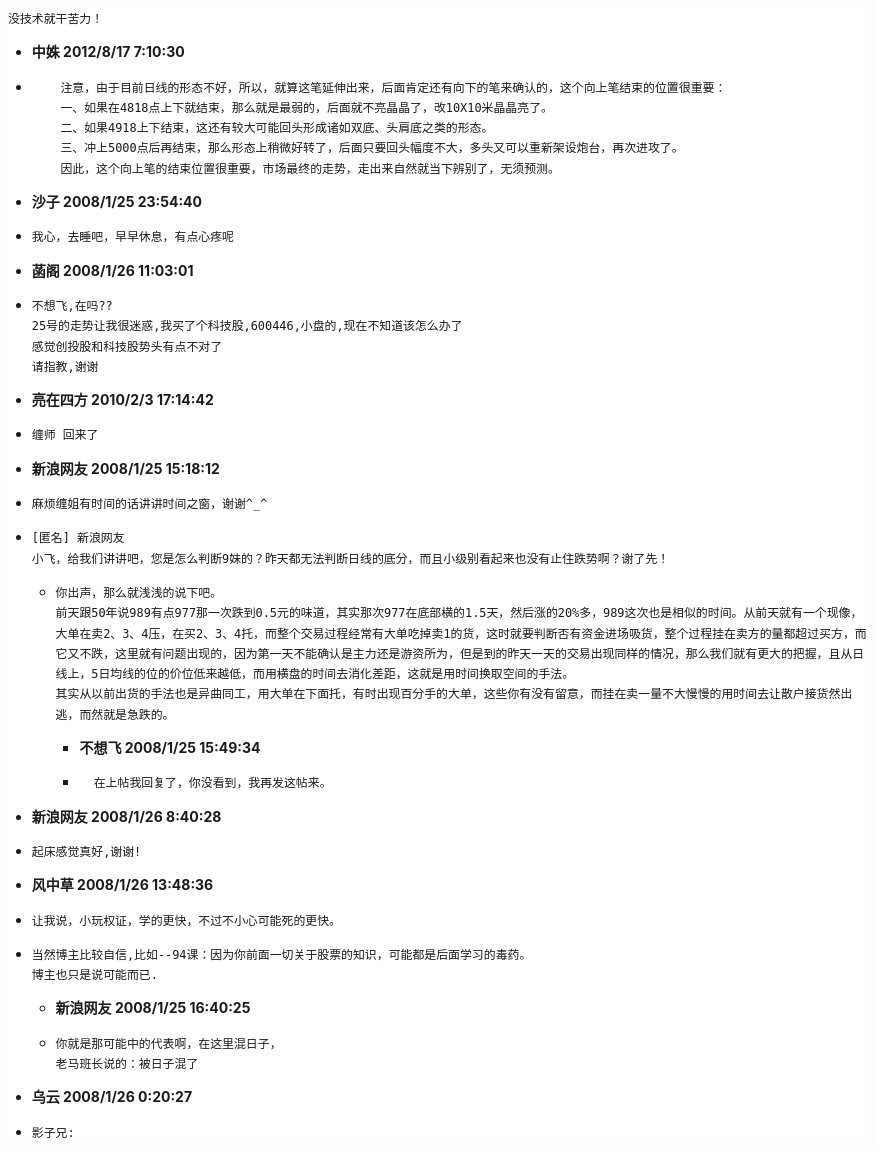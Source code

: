   ```
  没技术就干苦力！
  ```
- **中姝 2012/8/17 7:10:30**
- ```
      注意，由于目前日线的形态不好，所以，就算这笔延伸出来，后面肯定还有向下的笔来确认的，这个向上笔结束的位置很重要：
      一、如果在4818点上下就结束，那么就是最弱的，后面就不亮晶晶了，改10X10米晶晶亮了。
      二、如果4918上下结束，这还有较大可能回头形成诸如双底、头肩底之类的形态。
      三、冲上5000点后再结束，那么形态上稍微好转了，后面只要回头幅度不大，多头又可以重新架设炮台，再次进攻了。
      因此，这个向上笔的结束位置很重要，市场最终的走势，走出来自然就当下辨别了，无须预测。
  ```
- **沙子 2008/1/25 23:54:40**
- ```
  我心，去睡吧，早早休息，有点心疼呢
  ```
- **菡阁 2008/1/26 11:03:01**
- ```
  不想飞,在吗??
  25号的走势让我很迷惑,我买了个科技股,600446,小盘的,现在不知道该怎么办了
  感觉创投股和科技股势头有点不对了
  请指教,谢谢
  ```
- **亮在四方 2010/2/3 17:14:42**
- ```
  缠师 回来了
  ```
- **新浪网友 2008/1/25 15:18:12**
- ```
  麻烦缠姐有时间的话讲讲时间之窗，谢谢^_^
  ```
- ```
  [匿名] 新浪网友
  小飞，给我们讲讲吧，您是怎么判断9妹的？昨天都无法判断日线的底分，而且小级别看起来也没有止住跌势啊？谢了先！
  ```
   - ```
     你出声，那么就浅浅的说下吧。
     前天跟50年说989有点977那一次跌到0.5元的味道，其实那次977在底部横的1.5天，然后涨的20%多，989这次也是相似的时间。从前天就有一个现像，大单在卖2、3、4压，在买2、3、4托，而整个交易过程经常有大单吃掉卖1的货，这时就要判断否有资金进场吸货，整个过程挂在卖方的量都超过买方，而它又不跌，这里就有问题出现的，因为第一天不能确认是主力还是游资所为，但是到的昨天一天的交易出现同样的情况，那么我们就有更大的把握，且从日线上，5日均线的位的价位低来越低，而用横盘的时间去消化差距，这就是用时间换取空间的手法。
     其实从以前出货的手法也是异曲同工，用大单在下面托，有时出现百分手的大单，这些你有没有留意，而挂在卖一量不大慢慢的用时间去让散户接货然出逃，而然就是急跌的。
     ```
      - **不想飞 2008/1/25 15:49:34**
      - ```
          在上帖我回复了，你没看到，我再发这帖来。
        ```
- **新浪网友 2008/1/26 8:40:28**
- ```
  起床感觉真好,谢谢!
  ```
- **风中草 2008/1/26 13:48:36**
- ```
  让我说，小玩权证，学的更快，不过不小心可能死的更快。
  ```
- ```
  当然博主比较自信,比如--94课：因为你前面一切关于股票的知识，可能都是后面学习的毒药。
  博主也只是说可能而已.
  ```
   - **新浪网友 2008/1/25 16:40:25**
   - ```
     你就是那可能中的代表啊，在这里混日子，
     老马班长说的：被日子混了
     ```
- **乌云 2008/1/26 0:20:27**
- ```
  影子兄:
  ```